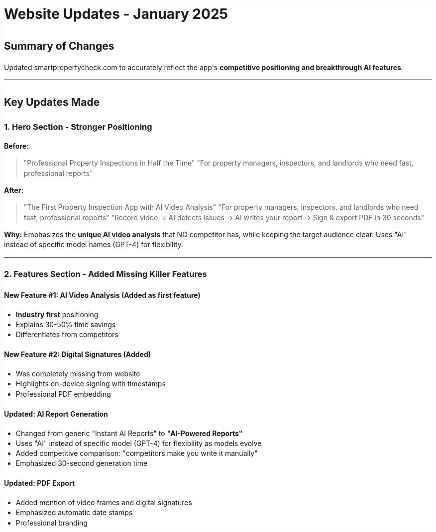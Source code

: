 # Website Updates - January 2025

## Summary of Changes

Updated smartpropertycheck.com to accurately reflect the app's **competitive positioning and breakthrough AI features**.

---

## Key Updates Made

### 1. **Hero Section - Stronger Positioning**
**Before:**
> "Professional Property Inspections in Half the Time"
> "For property managers, inspectors, and landlords who need fast, professional reports"

**After:**
> "The First Property Inspection App with AI Video Analysis"
> "For property managers, inspectors, and landlords who need fast, professional reports"
> "Record video → AI detects issues → AI writes your report → Sign & export PDF in 30 seconds"

**Why:** Emphasizes the **unique AI video analysis** that NO competitor has, while keeping the target audience clear. Uses "AI" instead of specific model names (GPT-4) for flexibility.

---

### 2. **Features Section - Added Missing Killer Features**

#### **New Feature #1: AI Video Analysis** (Added as first feature)
- **Industry first** positioning
- Explains 30-50% time savings
- Differentiates from competitors

#### **New Feature #2: Digital Signatures** (Added)
- Was completely missing from website
- Highlights on-device signing with timestamps
- Professional PDF embedding

#### **Updated: AI Report Generation**
- Changed from generic "Instant AI Reports" to **"AI-Powered Reports"**
- Uses "AI" instead of specific model (GPT-4) for flexibility as models evolve
- Added competitive comparison: "competitors make you write it manually"
- Emphasized 30-second generation time

#### **Updated: PDF Export**
- Added mention of video frames and digital signatures
- Emphasized automatic date stamps
- Professional branding
